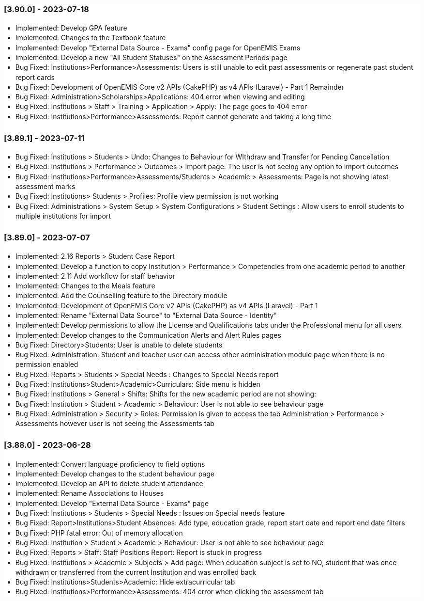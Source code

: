 ### [3.90.0] - 2023-07-18
- Implemented: Develop GPA feature
- Implemented: Changes to the Textbook feature
- Implemented: Develop "External Data Source - Exams" config page for OpenEMIS Exams
- Implemented: Develop a new "All Student Statuses" on the Assessment Periods page
- Bug Fixed: Institutions>Performance>Assessments: Users is still unable to edit past assessments or regenerate past student report cards
- Bug Fixed: Development of OpenEMIS Core v2 APIs (CakePHP) as v4 APIs (Laravel) - Part 1 Remainder
- Bug Fixed: Administration>Scholarships>Applications: 404 error when viewing and editing
- Bug Fixed: Institutions > Staff > Training > Application > Apply: The page goes to 404 error
- Bug Fixed: Institutions>Performance>Assessments: Report cannot generate and taking a long time

### [3.89.1] - 2023-07-11
- Bug Fixed: Institutions > Students > Undo: Changes to Behaviour for WIthdraw and Transfer for Pending Cancellation
- Bug Fixed: Institutions > Performance > Outcomes > Import page: The user is not seeing any option to import outcomes
- Bug Fixed: Institutions>Performance>Assessments/Students > Academic > Assessments: Page is not showing latest assessment marks
- Bug Fixed: Institutions> Students > Profiles: Profile view permission is not working
- Bug Fixed: Administrations > System Setup > System Configurations > Student Settings : Allow users to enroll students to multiple institutions for import

### [3.89.0] - 2023-07-07
- Implemented: 2.16 Reports > Student Case Report
- Implemented: Develop a function to copy Institution > Performance > Competencies from one academic period to another
- Implemented: 2.11 Add workflow for staff behavior
- Implemented: Changes to the Meals feature
- Implemented: Add the Counselling feature to the Directory module
- Implemented: Development of OpenEMIS Core v2 APIs (CakePHP) as v4 APIs (Laravel) - Part 1
- Implemented: Rename "External Data Source" to "External Data Source - Identity"
- Implemented: Develop permissions to allow the License and Qualifications tabs under the Professional menu for all users
- Implemented: Develop changes to the Communication Alerts and Alert Rules pages
- Bug Fixed: Directory>Students: User is unable to delete students
- Bug Fixed: Administration: Student and teacher user can access other administration module page when there is no permission enabled
- Bug Fixed: Reports > Students > Special Needs : Changes to Special Needs report
- Bug Fixed: Institutions>Student>Academic>Curriculars: Side menu is hidden
- Bug Fixed: Institutions > General > Shifts: Shifts for the new academic period are not showing:
- Bug Fixed: Institution > Student > Academic > Behaviour: User is not able to see behaviour page
- Bug Fixed: Administration > Security > Roles: Permission is given to access the tab Administration > Performance > Assessments however user is not seeing the Assessments tab

### [3.88.0] - 2023-06-28
- Implemented: Convert language proficiency to field options
- Implemented: Develop changes to the student behaviour page
- Implemented: Develop an API to delete student attendance
- Implemented: Rename Associations to Houses
- Implemented: Develop "External Data Source - Exams" page
- Bug Fixed: Institutions > Students > Special Needs : Issues on Special needs feature
- Bug Fixed: Report>Institutions>Student Absences: Add type, education grade, report start date and report end date filters
- Bug Fixed: PHP fatal error: Out of memory allocation
- Bug Fixed: Institution > Student > Academic > Behaviour: User is not able to see behaviour page
- Bug Fixed: Reports > Staff: Staff Positions Report: Report is stuck in progress
- Bug Fixed: Institutions > Academic > Subjects > Add page: When education subject is set to NO, student that was once withdrawn or transferred from the current Institution and was enrolled back
- Bug Fixed: Institutions>Students>Academic: Hide extracurricular tab
- Bug Fixed: Institutions>Performance>Assessments: 404 error when clicking the assessment tab